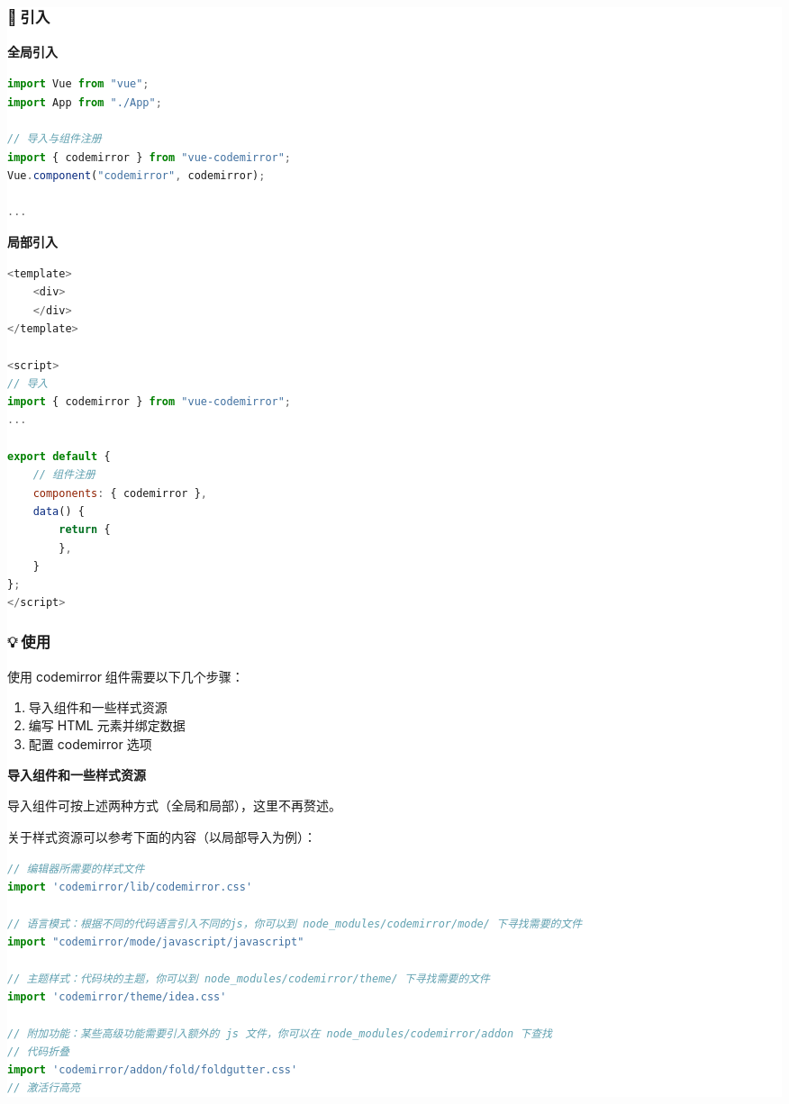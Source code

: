 ### :pushpin: 引入

**全局引入** 

```javascript title="main.js"
import Vue from "vue"; 
import App from "./App"; 

// 导入与组件注册
import { codemirror } from "vue-codemirror";
Vue.component("codemirror", codemirror);

...

```

**局部引入** 

```javascript title="Your Component"
<template> 
	<div>
	</div>
</template> 

<script> 
// 导入
import { codemirror } from "vue-codemirror";
...

export default { 
	// 组件注册
	components: { codemirror }, 
	data() { 
		return { 
		},
	}
}; 
</script>
```

### :bulb: 使用

使用 codemirror 组件需要以下几个步骤：

1. 导入组件和一些样式资源
2. 编写 HTML 元素并绑定数据
3. 配置 codemirror 选项

**导入组件和一些样式资源** 

导入组件可按上述两种方式（全局和局部），这里不再赘述。

关于样式资源可以参考下面的内容（以局部导入为例）：

```javascript title="Your Component"
// 编辑器所需要的样式文件
import 'codemirror/lib/codemirror.css'

// 语言模式：根据不同的代码语言引入不同的js，你可以到 node_modules/codemirror/mode/ 下寻找需要的文件
import "codemirror/mode/javascript/javascript"

// 主题样式：代码块的主题，你可以到 node_modules/codemirror/theme/ 下寻找需要的文件
import 'codemirror/theme/idea.css'

// 附加功能：某些高级功能需要引入额外的 js 文件，你可以在 node_modules/codemirror/addon 下查找
// 代码折叠
import 'codemirror/addon/fold/foldgutter.css'
// 激活行高亮
```
